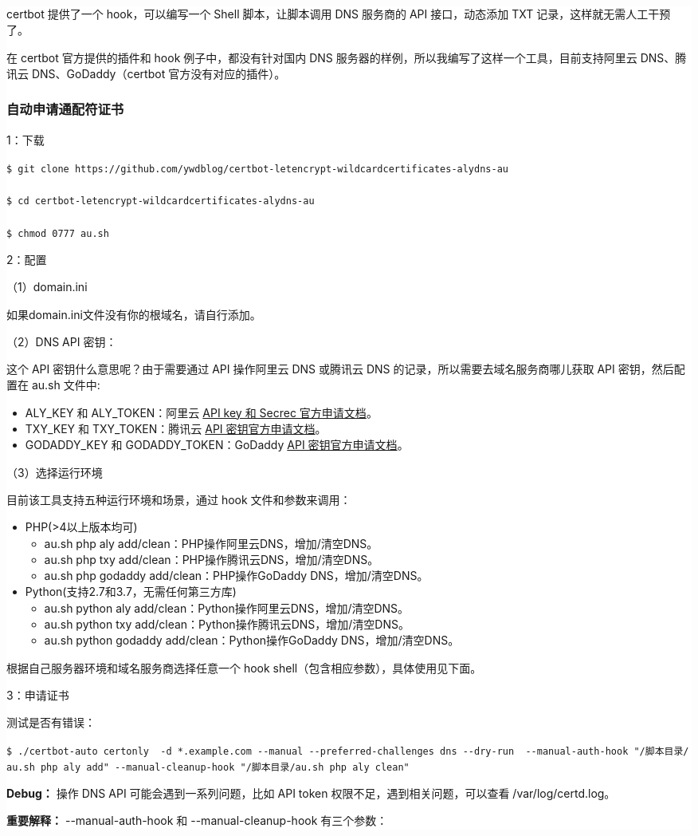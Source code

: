 certbot 提供了一个 hook，可以编写一个 Shell 脚本，让脚本调用 DNS 服务商的 API 接口，动态添加 TXT 记录，这样就无需人工干预了。

在 certbot 官方提供的插件和 hook 例子中，都没有针对国内 DNS 服务器的样例，所以我编写了这样一个工具，目前支持阿里云 DNS、腾讯云 DNS、GoDaddy（certbot 官方没有对应的插件）。 

### 自动申请通配符证书

1：下载

```
$ git clone https://github.com/ywdblog/certbot-letencrypt-wildcardcertificates-alydns-au

$ cd certbot-letencrypt-wildcardcertificates-alydns-au

$ chmod 0777 au.sh 
```

2：配置

（1）domain.ini

如果domain.ini文件没有你的根域名，请自行添加。

（2）DNS API 密钥：

这个 API 密钥什么意思呢？由于需要通过 API 操作阿里云 DNS 或腾讯云 DNS 的记录，所以需要去域名服务商哪儿获取 API 密钥，然后配置在 au.sh 文件中:

- ALY_KEY 和 ALY_TOKEN：阿里云 [API key 和 Secrec 官方申请文档](https://help.aliyun.com/knowledge_detail/38738.html)。
- TXY_KEY 和 TXY_TOKEN：腾讯云 [API 密钥官方申请文档](https://console.cloud.tencent.com/cam/capi)。
- GODADDY_KEY 和 GODADDY_TOKEN：GoDaddy [API 密钥官方申请文档](https://developer.godaddy.com/getstarted)。

（3）选择运行环境

目前该工具支持五种运行环境和场景，通过 hook 文件和参数来调用：

- PHP(>4以上版本均可)
	- au.sh php aly add/clean：PHP操作阿里云DNS，增加/清空DNS。
	- au.sh php txy add/clean：PHP操作腾讯云DNS，增加/清空DNS。
	- au.sh php godaddy add/clean：PHP操作GoDaddy DNS，增加/清空DNS。
- Python(支持2.7和3.7，无需任何第三方库)
	- au.sh python aly add/clean：Python操作阿里云DNS，增加/清空DNS。
	- au.sh python txy add/clean：Python操作腾讯云DNS，增加/清空DNS。
    - au.sh python godaddy add/clean：Python操作GoDaddy DNS，增加/清空DNS。

根据自己服务器环境和域名服务商选择任意一个 hook shell（包含相应参数），具体使用见下面。

3：申请证书
 
测试是否有错误：

```
$ ./certbot-auto certonly  -d *.example.com --manual --preferred-challenges dns --dry-run  --manual-auth-hook "/脚本目录/au.sh php aly add" --manual-cleanup-hook "/脚本目录/au.sh php aly clean" 
```

**Debug：** 操作 DNS API 可能会遇到一系列问题，比如 API token 权限不足，遇到相关问题，可以查看 /var/log/certd.log。

**重要解释：** --manual-auth-hook 和 --manual-cleanup-hook 有三个参数：
